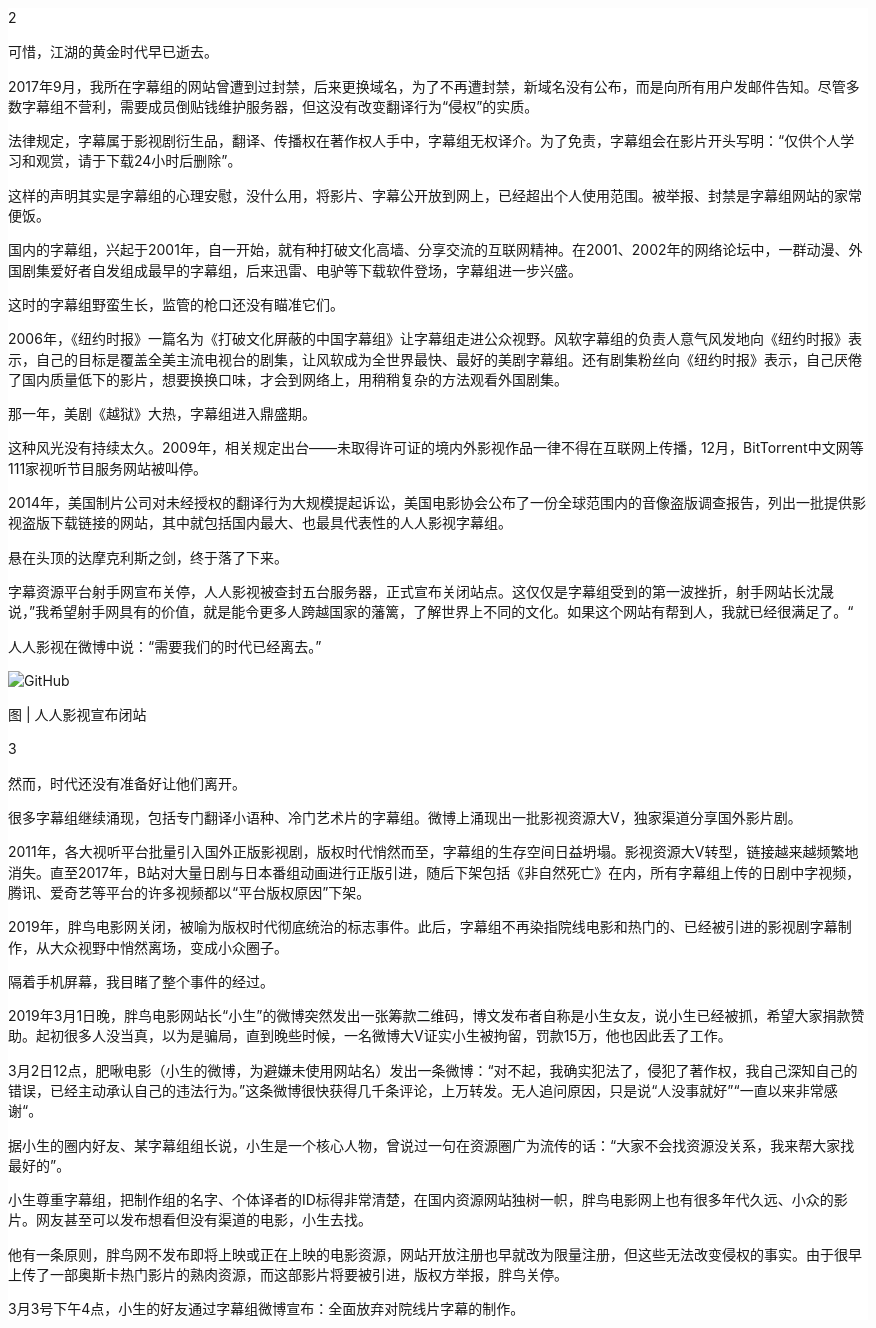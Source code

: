 2

可惜，江湖的黄金时代早已逝去。

2017年9月，我所在字幕组的网站曾遭到过封禁，后来更换域名，为了不再遭封禁，新域名没有公布，而是向所有用户发邮件告知。尽管多数字幕组不营利，需要成员倒贴钱维护服务器，但这没有改变翻译行为“侵权”的实质。

法律规定，字幕属于影视剧衍生品，翻译、传播权在著作权人手中，字幕组无权译介。为了免责，字幕组会在影片开头写明：“仅供个人学习和观赏，请于下载24小时后删除”。

这样的声明其实是字幕组的心理安慰，没什么用，将影片、字幕公开放到网上，已经超出个人使用范围。被举报、封禁是字幕组网站的家常便饭。

国内的字幕组，兴起于2001年，自一开始，就有种打破文化高墙、分享交流的互联网精神。在2001、2002年的网络论坛中，一群动漫、外国剧集爱好者自发组成最早的字幕组，后来迅雷、电驴等下载软件登场，字幕组进一步兴盛。

这时的字幕组野蛮生长，监管的枪口还没有瞄准它们。

2006年，《纽约时报》一篇名为《打破文化屏蔽的中国字幕组》让字幕组走进公众视野。风软字幕组的负责人意气风发地向《纽约时报》表示，自己的目标是覆盖全美主流电视台的剧集，让风软成为全世界最快、最好的美剧字幕组。还有剧集粉丝向《纽约时报》表示，自己厌倦了国内质量低下的影片，想要换换口味，才会到网络上，用稍稍复杂的方法观看外国剧集。

那一年，美剧《越狱》大热，字幕组进入鼎盛期。

这种风光没有持续太久。2009年，相关规定出台——未取得许可证的境内外影视作品一律不得在互联网上传播，12月，BitTorrent中文网等111家视听节目服务网站被叫停。

2014年，美国制片公司对未经授权的翻译行为大规模提起诉讼，美国电影协会公布了一份全球范围内的音像盗版调查报告，列出一批提供影视盗版下载链接的网站，其中就包括国内最大、也最具代表性的人人影视字幕组。

悬在头顶的达摩克利斯之剑，终于落了下来。

字幕资源平台射手网宣布关停，人人影视被查封五台服务器，正式宣布关闭站点。这仅仅是字幕组受到的第一波挫折，射手网站长沈晟说，”我希望射手网具有的价值，就是能令更多人跨越国家的藩篱，了解世界上不同的文化。如果这个网站有帮到人，我就已经很满足了。“

人人影视在微博中说：“需要我们的时代已经离去。”

![GitHub](https://chinadigitaltimes.net/chinese/files/2021/02/post-662296-601a7d7429f88.)

图 | 人人影视宣布闭站

3

然而，时代还没有准备好让他们离开。

很多字幕组继续涌现，包括专门翻译小语种、冷门艺术片的字幕组。微博上涌现出一批影视资源大V，独家渠道分享国外影片剧。

2011年，各大视听平台批量引入国外正版影视剧，版权时代悄然而至，字幕组的生存空间日益坍塌。影视资源大V转型，链接越来越频繁地消失。直至2017年，B站对大量日剧与日本番组动画进行正版引进，随后下架包括《非自然死亡》在内，所有字幕组上传的日剧中字视频，腾讯、爱奇艺等平台的许多视频都以“平台版权原因”下架。

2019年，胖鸟电影网关闭，被喻为版权时代彻底统治的标志事件。此后，字幕组不再染指院线电影和热门的、已经被引进的影视剧字幕制作，从大众视野中悄然离场，变成小众圈子。

隔着手机屏幕，我目睹了整个事件的经过。

2019年3月1日晚，胖鸟电影网站长“小生”的微博突然发出一张筹款二维码，博文发布者自称是小生女友，说小生已经被抓，希望大家捐款赞助。起初很多人没当真，以为是骗局，直到晚些时候，一名微博大V证实小生被拘留，罚款15万，他也因此丢了工作。

3月2日12点，肥啾电影（小生的微博，为避嫌未使用网站名）发出一条微博：“对不起，我确实犯法了，侵犯了著作权，我自己深知自己的错误，已经主动承认自己的违法行为。”这条微博很快获得几千条评论，上万转发。无人追问原因，只是说“人没事就好”“一直以来非常感谢“。

据小生的圈内好友、某字幕组组长说，小生是一个核心人物，曾说过一句在资源圈广为流传的话：“大家不会找资源没关系，我来帮大家找最好的”。

小生尊重字幕组，把制作组的名字、个体译者的ID标得非常清楚，在国内资源网站独树一帜，胖鸟电影网上也有很多年代久远、小众的影片。网友甚至可以发布想看但没有渠道的电影，小生去找。

他有一条原则，胖鸟网不发布即将上映或正在上映的电影资源，网站开放注册也早就改为限量注册，但这些无法改变侵权的事实。由于很早上传了一部奥斯卡热门影片的熟肉资源，而这部影片将要被引进，版权方举报，胖鸟关停。

3月3号下午4点，小生的好友通过字幕组微博宣布：全面放弃对院线片字幕的制作。
